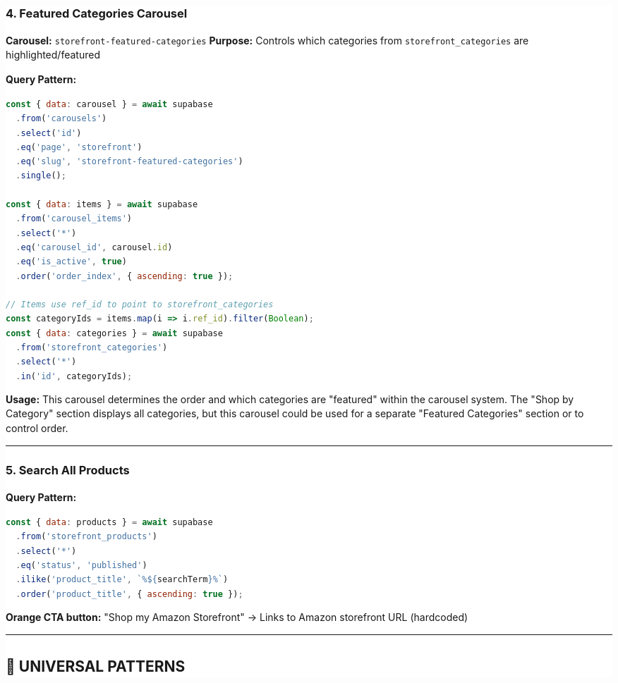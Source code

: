 ### 4. Featured Categories Carousel

**Carousel:** `storefront-featured-categories`
**Purpose:** Controls which categories from `storefront_categories` are highlighted/featured

**Query Pattern:**
```javascript
const { data: carousel } = await supabase
  .from('carousels')
  .select('id')
  .eq('page', 'storefront')
  .eq('slug', 'storefront-featured-categories')
  .single();

const { data: items } = await supabase
  .from('carousel_items')
  .select('*')
  .eq('carousel_id', carousel.id)
  .eq('is_active', true)
  .order('order_index', { ascending: true });

// Items use ref_id to point to storefront_categories
const categoryIds = items.map(i => i.ref_id).filter(Boolean);
const { data: categories } = await supabase
  .from('storefront_categories')
  .select('*')
  .in('id', categoryIds);
```

**Usage:** This carousel determines the order and which categories are "featured" within the carousel system. The "Shop by Category" section displays all categories, but this carousel could be used for a separate "Featured Categories" section or to control order.

---

### 5. Search All Products

**Query Pattern:**
```javascript
const { data: products } = await supabase
  .from('storefront_products')
  .select('*')
  .eq('status', 'published')
  .ilike('product_title', `%${searchTerm}%`)
  .order('product_title', { ascending: true });
```

**Orange CTA button:** "Shop my Amazon Storefront" → Links to Amazon storefront URL (hardcoded)

---

## 🎨 UNIVERSAL PATTERNS
